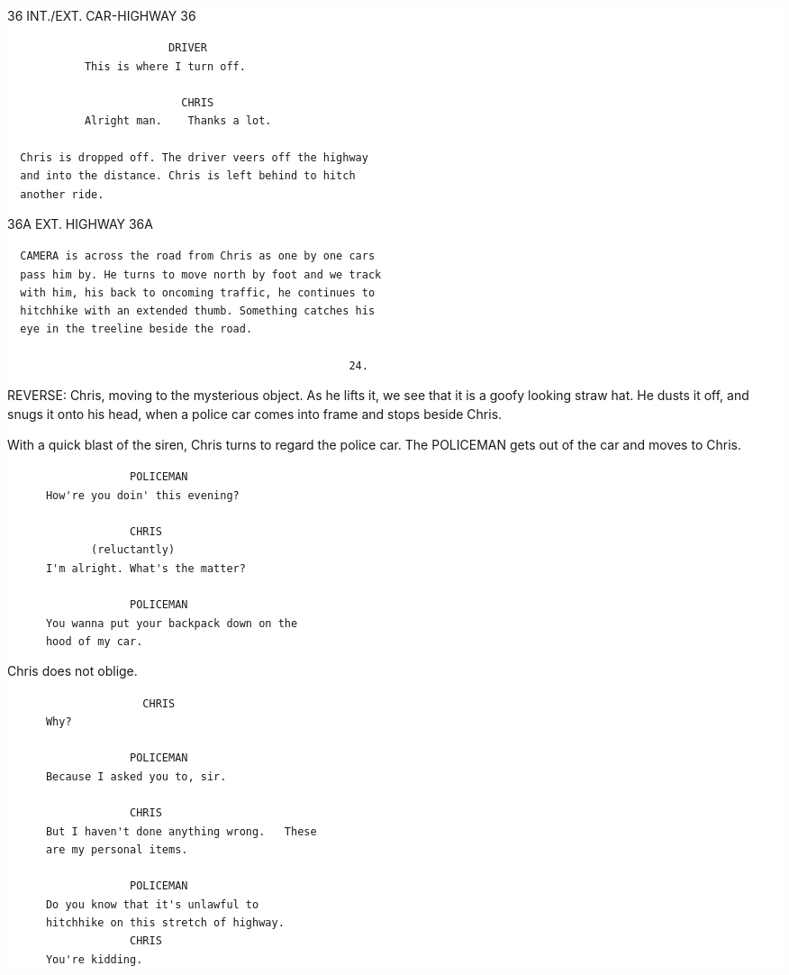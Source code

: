 36    INT./EXT. CAR-HIGHWAY                                      36

                             DRIVER
                This is where I turn off.

                               CHRIS
                Alright man.    Thanks a lot.

      Chris is dropped off. The driver veers off the highway
      and into the distance. Chris is left behind to hitch
      another ride.

36A   EXT. HIGHWAY                                              36A

      CAMERA is across the road from Chris as one by one cars
      pass him by. He turns to move north by foot and we track
      with him, his back to oncoming traffic, he continues to
      hitchhike with an extended thumb. Something catches his
      eye in the treeline beside the road.

                                                         24.



REVERSE: Chris, moving to the mysterious object. As he
lifts it, we see that it is a goofy looking straw hat.
He dusts it off, and snugs it onto his head, when a
police car comes into frame and stops beside Chris.

With a quick blast of the siren, Chris turns to regard
the police car. The POLICEMAN gets out of the car and
moves to Chris.

                       POLICEMAN
          How're you doin' this evening?

                       CHRIS
                 (reluctantly)
          I'm alright. What's the matter?

                       POLICEMAN
          You wanna put your backpack down on the
          hood of my car.

Chris does not oblige.

                         CHRIS
          Why?

                       POLICEMAN
          Because I asked you to, sir.

                       CHRIS
          But I haven't done anything wrong.   These
          are my personal items.

                       POLICEMAN
          Do you know that it's unlawful to
          hitchhike on this stretch of highway.
                       CHRIS
          You're kidding.
